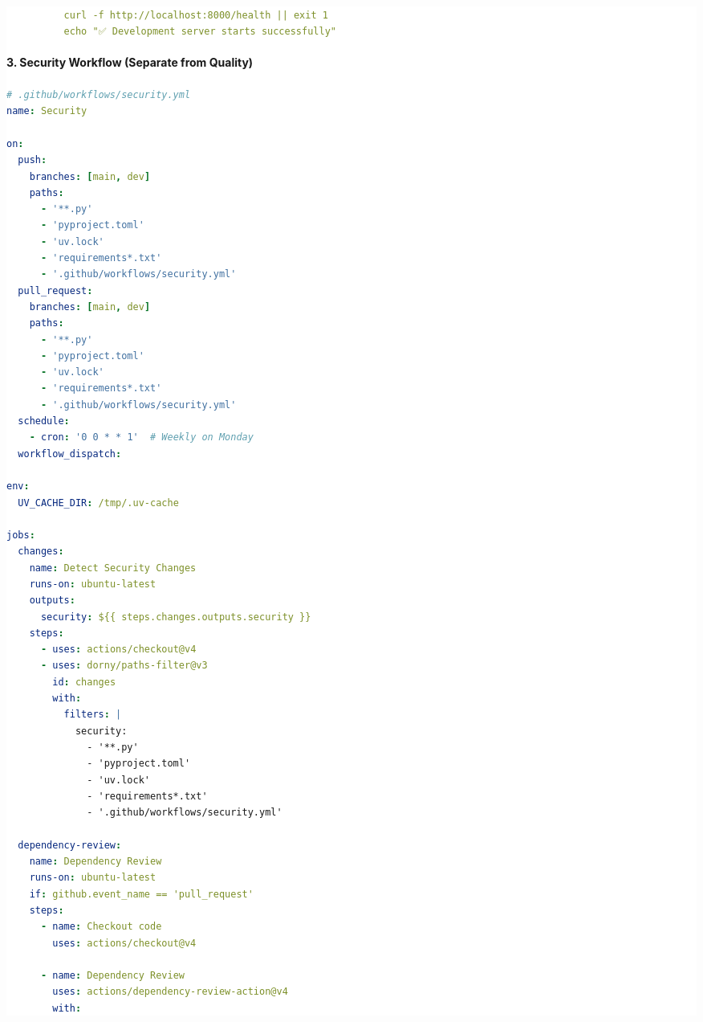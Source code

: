 ```yaml
          curl -f http://localhost:8000/health || exit 1
          echo "✅ Development server starts successfully"
```

#### 3. Security Workflow (Separate from Quality)
```yaml
# .github/workflows/security.yml
name: Security

on:
  push:
    branches: [main, dev]
    paths:
      - '**.py'
      - 'pyproject.toml'
      - 'uv.lock'
      - 'requirements*.txt'
      - '.github/workflows/security.yml'
  pull_request:
    branches: [main, dev]
    paths:
      - '**.py'
      - 'pyproject.toml'
      - 'uv.lock'
      - 'requirements*.txt'
      - '.github/workflows/security.yml'
  schedule:
    - cron: '0 0 * * 1'  # Weekly on Monday
  workflow_dispatch:

env:
  UV_CACHE_DIR: /tmp/.uv-cache

jobs:
  changes:
    name: Detect Security Changes
    runs-on: ubuntu-latest
    outputs:
      security: ${{ steps.changes.outputs.security }}
    steps:
      - uses: actions/checkout@v4
      - uses: dorny/paths-filter@v3
        id: changes
        with:
          filters: |
            security:
              - '**.py'
              - 'pyproject.toml'
              - 'uv.lock'
              - 'requirements*.txt'
              - '.github/workflows/security.yml'

  dependency-review:
    name: Dependency Review
    runs-on: ubuntu-latest
    if: github.event_name == 'pull_request'
    steps:
      - name: Checkout code
        uses: actions/checkout@v4
      
      - name: Dependency Review
        uses: actions/dependency-review-action@v4
        with:
```